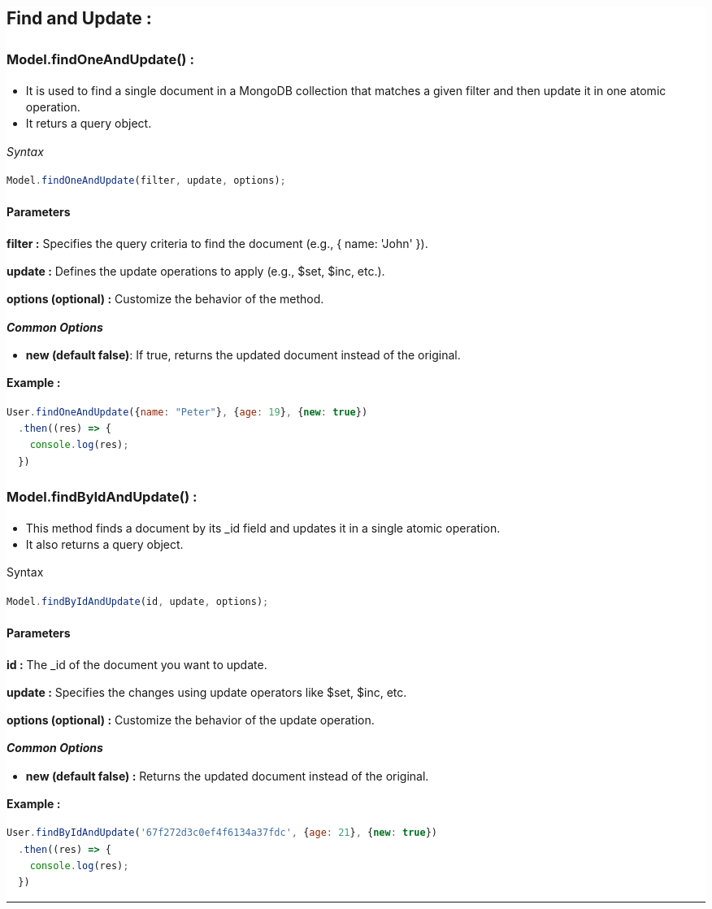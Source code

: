 ## Find and Update :

### Model.findOneAndUpdate() :
* It is used to find a single document in a MongoDB collection that matches a given filter and then update it in one atomic operation.
* It returs a query object.

_Syntax_
```javascript
Model.findOneAndUpdate(filter, update, options);
```
#### Parameters
**filter :** Specifies the query criteria to find the document (e.g., { name: 'John' }).

**update :** Defines the update operations to apply (e.g., $set, $inc, etc.).

**options (optional) :** Customize the behavior of the method.

***Common Options***
* **new (default false)**: If true, returns the updated document instead of the original.

**Example :** 
```javascript
User.findOneAndUpdate({name: "Peter"}, {age: 19}, {new: true})
  .then((res) => {
    console.log(res);
  }) 
```

### Model.findByIdAndUpdate() :
* This method finds a document by its _id field and updates it in a single atomic operation.
* It also returns a query object.

Syntax
```javascript
Model.findByIdAndUpdate(id, update, options);
```

#### Parameters
**id :** The _id of the document you want to update.

**update :** Specifies the changes using update operators like $set, $inc, etc.

**options (optional) :** Customize the behavior of the update operation.

***Common Options***
* **new (default false) :** Returns the updated document instead of the original.

**Example :** 
```javascript
User.findByIdAndUpdate('67f272d3c0ef4f6134a37fdc', {age: 21}, {new: true})
  .then((res) => {
    console.log(res);
  }) 
```
___
